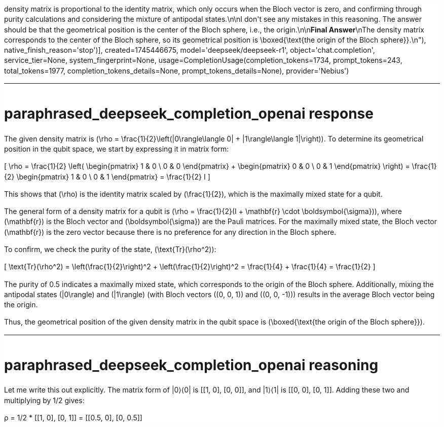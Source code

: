 density matrix is proportional to the identity matrix, which only occurs when the Bloch vector is zero, and confirming through purity calculations and considering the mixture of antipodal states.\n\nI don't see any mistakes in this reasoning. The answer should be that the geometrical position is the center of the Bloch sphere, i.e., the origin.\n\n**Final Answer**\nThe density matrix corresponds to the center of the Bloch sphere, so its geometrical position is \\boxed{\\text{the origin of the Bloch sphere}}.\n"), native_finish_reason='stop')], created=1745446675, model='deepseek/deepseek-r1', object='chat.completion', service_tier=None, system_fingerprint=None, usage=CompletionUsage(completion_tokens=1734, prompt_tokens=243, total_tokens=1977, completion_tokens_details=None, prompt_tokens_details=None), provider='Nebius')

---

# paraphrased_deepseek_completion_openai response

The given density matrix is \(\rho = \frac{1}{2}\left(|0\rangle\langle 0| + |1\rangle\langle 1|\right)\). To determine its geometrical position in the qubit space, we start by expressing it in matrix form:

\[
\rho = \frac{1}{2} \left( \begin{pmatrix} 1 & 0 \\ 0 & 0 \end{pmatrix} + \begin{pmatrix} 0 & 0 \\ 0 & 1 \end{pmatrix} \right) = \frac{1}{2} \begin{pmatrix} 1 & 0 \\ 0 & 1 \end{pmatrix} = \frac{1}{2} I
\]

This shows that \(\rho\) is the identity matrix scaled by \(\frac{1}{2}\), which is the maximally mixed state for a qubit. 

The general form of a density matrix for a qubit is \(\rho = \frac{1}{2}(I + \mathbf{r} \cdot \boldsymbol{\sigma})\), where \(\mathbf{r}\) is the Bloch vector and \(\boldsymbol{\sigma}\) are the Pauli matrices. For the maximally mixed state, the Bloch vector \(\mathbf{r}\) is the zero vector because there is no preference for any direction in the Bloch sphere. 

To confirm, we check the purity of the state, \(\text{Tr}(\rho^2)\):

\[
\text{Tr}(\rho^2) = \left(\frac{1}{2}\right)^2 + \left(\frac{1}{2}\right)^2 = \frac{1}{4} + \frac{1}{4} = \frac{1}{2}
\]

The purity of 0.5 indicates a maximally mixed state, which corresponds to the origin of the Bloch sphere. Additionally, mixing the antipodal states \(|0\rangle\) and \(|1\rangle\) (with Bloch vectors \((0, 0, 1)\) and \((0, 0, -1)\)) results in the average Bloch vector being the origin.

Thus, the geometrical position of the given density matrix in the qubit space is \(\boxed{\text{the origin of the Bloch sphere}}\).

---

# paraphrased_deepseek_completion_openai reasoning

Let me write this out explicitly. The matrix form of |0⟩⟨0| is [[1, 0], [0, 0]], and |1⟩⟨1| is [[0, 0], [0, 1]]. Adding these two and multiplying by 1/2 gives:

ρ = 1/2 * [[1, 0], [0, 1]] = [[0.5, 0], [0, 0.5]]
